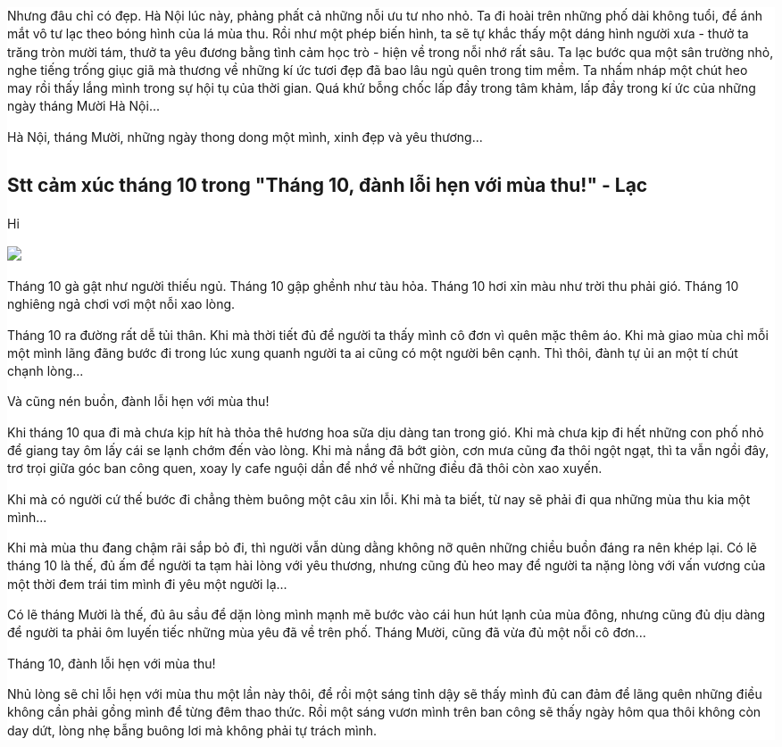 Nhưng đâu chỉ có đẹp. Hà Nội lúc này, phảng phất cả những nỗi ưu tư nho
nhỏ. Ta đi hoài trên những phố dài không tuổi, để ánh mắt vô tư lạc theo
bóng hình của lá mùa thu. Rồi như một phép biến hình, ta sẽ tự khắc thấy
một dáng hình người xưa - thưở ta trăng tròn mười tám, thưở ta yêu đương
bằng tình cảm học trò - hiện về trong nỗi nhớ rất sâu. Ta lạc bước qua một
sân trường nhỏ, nghe tiếng trống giục giã mà thương về những kí ức tươi
đẹp đã bao lâu ngủ quên trong tim mềm. Ta nhấm nháp một chút heo may rồi
thấy lắng mình trong sự hội tụ của thời gian. Quá khứ bỗng chốc lấp đầy
trong tâm khảm, lấp đầy trong kí ức của những ngày tháng Mười Hà Nội...

Hà Nội, tháng Mười, những ngày thong dong một mình, xinh đẹp và yêu thương...

## Stt cảm xúc tháng 10 trong "Tháng 10, đành lỗi hẹn với mùa thu!" - Lạc
Hi

![](https://ocuaso.com/wp-content/uploads/2018/09/stt-thang-10-hay-6.jpg)

Tháng 10 gà gật như người thiếu ngủ. Tháng 10 gập ghềnh như tàu hỏa. Tháng
10 hơi xỉn màu như trời thu phải gió. Tháng 10 nghiêng ngả chơi vơi một
nỗi xao lòng.

Tháng 10 ra đường rất dễ tủi thân. Khi mà thời tiết đủ để người ta thấy
mình cô đơn vì quên mặc thêm áo. Khi mà giao mùa chỉ mỗi một mình lãng đãng
bước đi trong lúc xung quanh người ta ai cũng có một người bên cạnh. Thì
thôi, đành tự ủi an một tí chút chạnh lòng...

Và cũng nén buồn, đành lỗi hẹn với mùa thu!

Khi tháng 10 qua đi mà chưa kịp hít hà thỏa thê hương hoa sữa dịu dàng tan
trong gió. Khi mà chưa kịp đi hết những con phố nhỏ để giang tay ôm lấy
cái se lạnh chớm đến vào lòng. Khi mà nắng đã bớt giòn, cơn mưa cũng đa
thôi ngột ngạt, thì ta vẫn ngồi đây, trơ trọi giữa góc ban công quen, xoay
ly cafe nguội dần để nhớ về những điều đã thôi còn xao xuyến.

Khi mà có người cứ thế bước đi chẳng thèm buông một câu xin lỗi. Khi mà
ta biết, từ nay sẽ phải đi qua những mùa thu kia một mình...

Khi mà mùa thu đang chậm rãi sắp bỏ đi, thì người vẫn dùng dằng không nỡ
quên những chiều buồn đáng ra nên khép lại. Có lẽ tháng 10 là thế, đủ ấm
để người ta tạm hài lòng với yêu thương, nhưng cũng đủ heo may để người
ta nặng lòng với vấn vương của một thời đem trái tim mình đi yêu một người
lạ...

Có lẽ tháng Mười là thế, đủ âu sầu để dặn lòng mình mạnh mẽ bước vào cái
hun hút lạnh của mùa đông, nhưng cũng đủ dịu dàng để người ta phải ôm luyến
tiếc những mùa yêu đã về trên phố. Tháng Mười, cũng đã vừa đủ một nỗi cô
đơn...

Tháng 10, đành lỗi hẹn với mùa thu!

Nhủ lòng sẽ chỉ lỗi hẹn với mùa thu một lần này thôi, để rồi một sáng tỉnh
dậy sẽ thấy mình đủ can đảm để lãng quên những điều không cần phải gồng
mình để từng đêm thao thức. Rồi một sáng vươn mình trên ban công sẽ thấy
ngày hôm qua thôi không còn day dứt, lòng nhẹ bẫng buông lơi mà không phải
tự trách mình.
